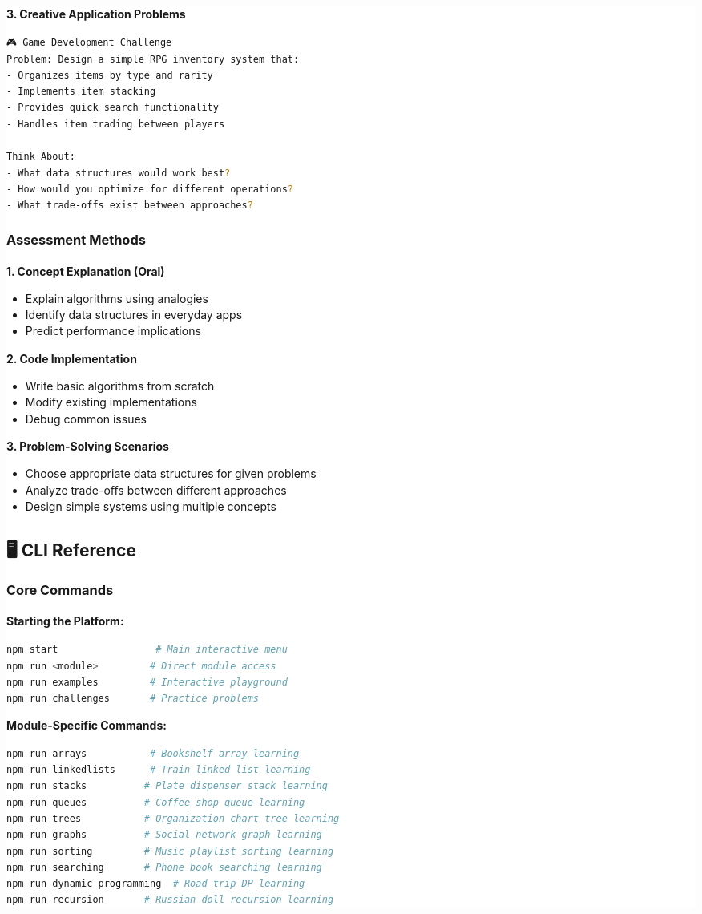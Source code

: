 **3. Creative Application Problems**
```bash
🎮 Game Development Challenge
Problem: Design a simple RPG inventory system that:
- Organizes items by type and rarity
- Implements item stacking
- Provides quick search functionality
- Handles item trading between players

Think About:
- What data structures would work best?
- How would you optimize for different operations?
- What trade-offs exist between approaches?
```

### Assessment Methods

**1. Concept Explanation (Oral)**
- Explain algorithms using analogies
- Identify data structures in everyday apps
- Predict performance implications

**2. Code Implementation**
- Write basic algorithms from scratch
- Modify existing implementations
- Debug common issues

**3. Problem-Solving Scenarios**
- Choose appropriate data structures for given problems
- Analyze trade-offs between different approaches
- Design simple systems using multiple concepts

## 🖥️ CLI Reference

### Core Commands

**Starting the Platform:**
```bash
npm start                 # Main interactive menu
npm run <module>         # Direct module access
npm run examples         # Interactive playground
npm run challenges       # Practice problems
```

**Module-Specific Commands:**
```bash
npm run arrays           # Bookshelf array learning
npm run linkedlists      # Train linked list learning
npm run stacks          # Plate dispenser stack learning  
npm run queues          # Coffee shop queue learning
npm run trees           # Organization chart tree learning
npm run graphs          # Social network graph learning
npm run sorting         # Music playlist sorting learning
npm run searching       # Phone book searching learning
npm run dynamic-programming  # Road trip DP learning
npm run recursion       # Russian doll recursion learning
```
